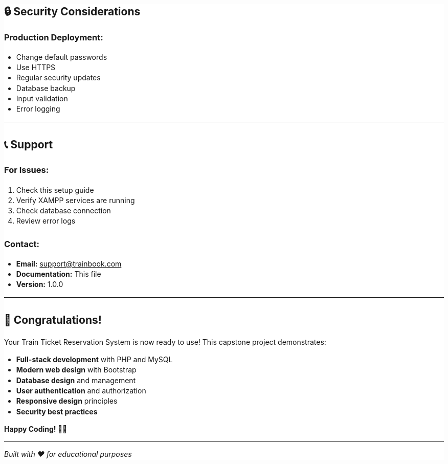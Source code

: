
## 🔒 **Security Considerations**

### **Production Deployment:**
- Change default passwords
- Use HTTPS
- Regular security updates
- Database backup
- Input validation
- Error logging

---

## 📞 **Support**

### **For Issues:**
1. Check this setup guide
2. Verify XAMPP services are running
3. Check database connection
4. Review error logs

### **Contact:**
- **Email:** support@trainbook.com
- **Documentation:** This file
- **Version:** 1.0.0

---

## 🎉 **Congratulations!**

Your Train Ticket Reservation System is now ready to use! This capstone project demonstrates:

- **Full-stack development** with PHP and MySQL
- **Modern web design** with Bootstrap
- **Database design** and management
- **User authentication** and authorization
- **Responsive design** principles
- **Security best practices**

**Happy Coding! 🚂✨**

---

*Built with ❤️ for educational purposes*
